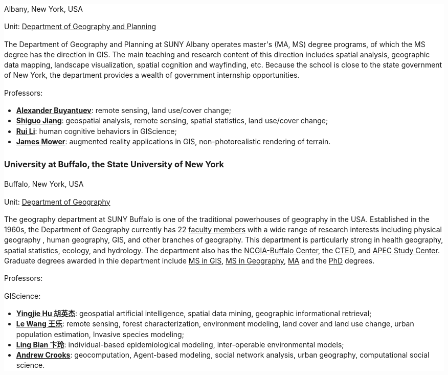 Albany, New York, USA

Unit: [Department of Geography and Planning](https://www.albany.edu/geographyplanning)

The Department of Geography and Planning at SUNY Albany operates master's (MA, MS) degree programs, of which the MS degree has the direction in GIS. The main teaching and research content of this direction includes spatial analysis, geographic data mapping, landscape visualization, spatial cognition and wayfinding, etc. Because the school is close to the state government of New York, the department provides a wealth of government internship opportunities.

Professors:  

- **[Alexander Buyantuev](https://www.albany.edu/geographyplanning/faculty/alexander-buyantuev)**: remote sensing, land use/cover change;
- **[Shiguo Jiang](https://www.albany.edu/spatial)**: geospatial analysis, remote sensing, spatial statistics, land use/cover change;
- **[Rui Li](https://www.albany.edu/~rl214236/)**: human cognitive behaviors in GIScience;
- **[James Mower](https://www.albany.edu/faculty/jmower/)**: augmented reality applications in GIS, non-photorealistic rendering of terrain.



### University at Buffalo, the State University of New York

Buffalo, New York, USA

Unit: [Department of Geography](http://www.buffalo.edu/cas/geography.html)

The geography department at SUNY Buffalo is one of the traditional powerhouses of geography in the USA. Established in the 1960s, the Department of Geography currently has 22 [faculty members](http://www.buffalo.edu/cas/geography/faculty/faculty_directory.html) with a wide range of research interests including physical geography , human geography, GIS, and other branches of geography. This department is particularly strong in health geography, spatial statistics, ecology, and hydrology. The department also has the [NCGIA-Buffalo Center](http://www.ncgia.buffalo.edu/), the [CTED](http://www.buffalo.edu/cted/AboutUs.html), and [APEC Study Center](http://www.buffalo.edu/cas/geography/research/research_resources/APEC-study-center.html). Graduate degrees awarded in thie department include [MS in GIS](http://www.buffalo.edu/cas/geography/graduate-program/master-s-degree-program/MS_GIS.html), [MS in Geography](http://www.buffalo.edu/cas/geography/graduate-program/master-s-degree-program/ms--curriculum-requirements.html), [MA](http://www.buffalo.edu/cas/geography/graduate-program/master-s-degree-program.html) and the [PhD](http://www.buffalo.edu/cas/geography/graduate-program/doctoral-program.html) degrees.

Professors:

GIScience:
- **[Yingjie Hu 胡英杰](http://www.buffalo.edu/cas/geography/faculty/faculty_directory.host.html/content/shared/cas/geography/faculty-staff/faculty-profiles/hu-yingjie.html)**: geospatial artificial intelligence, spatial data mining, geographic informational retrieval;
- **[Le Wang 王乐](http://www.buffalo.edu/cas/geography/faculty/faculty_directory/le-wang.html)**: remote sensing, forest characterization, environment modeling, land cover and land use change, urban population estimation, Invasive species modeling;
- **[Ling Bian 卞玲](http://www.buffalo.edu/cas/geography/faculty/faculty_directory/ling-bian.html)**: individual-based epidemiological modeling, inter-operable environmental models;
- **[Andrew Crooks](http://www.buffalo.edu/cas/geography/faculty/faculty_directory/andrew-crooks.html)**: geocomputation, Agent-based modeling, social network analysis, urban geography, computational social science.

